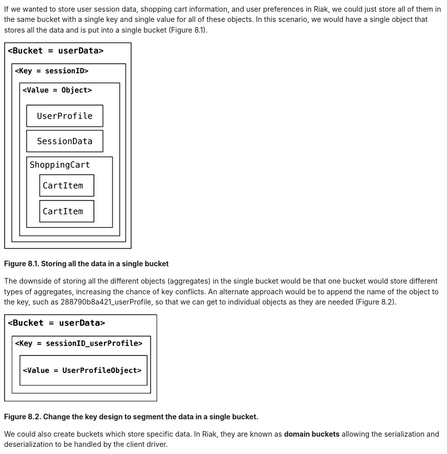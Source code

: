 If we wanted to store user session data, shopping cart information, and user preferences in Riak,
we could just store all of them in the same bucket with a single key and single value for all of these
objects. In this scenario, we would have a single object that stores all the data and is put into a single bucket (Figure 8.1).

![img](./img/image--034.jpg)

**Figure 8.1. Storing all the data in a single bucket**

The downside of storing all the different objects (aggregates) in the single bucket would be that one
bucket would store different types of aggregates, increasing the chance of key conflicts. An alternate
approach would be to append the name of the object to the key, such as
288790b8a421_userProfile, so that we can get to individual objects as they are needed (Figure
8.2).

![img](./img/image--035.jpg)

**Figure 8.2. Change the key design to segment the data in a single bucket.**

We could also create buckets which store specific data. In Riak, they are known as **domain buckets** allowing the serialization and deserialization to be handled by the client driver.
